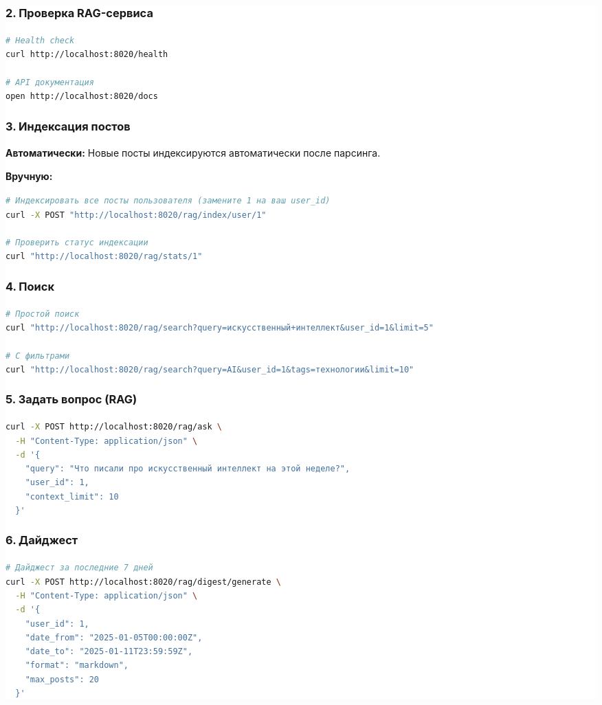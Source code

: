 ### 2. Проверка RAG-сервиса

```bash
# Health check
curl http://localhost:8020/health

# API документация
open http://localhost:8020/docs
```

### 3. Индексация постов

**Автоматически:** Новые посты индексируются автоматически после парсинга.

**Вручную:**
```bash
# Индексировать все посты пользователя (замените 1 на ваш user_id)
curl -X POST "http://localhost:8020/rag/index/user/1"

# Проверить статус индексации
curl "http://localhost:8020/rag/stats/1"
```

### 4. Поиск

```bash
# Простой поиск
curl "http://localhost:8020/rag/search?query=искусственный+интеллект&user_id=1&limit=5"

# С фильтрами
curl "http://localhost:8020/rag/search?query=AI&user_id=1&tags=технологии&limit=10"
```

### 5. Задать вопрос (RAG)

```bash
curl -X POST http://localhost:8020/rag/ask \
  -H "Content-Type: application/json" \
  -d '{
    "query": "Что писали про искусственный интеллект на этой неделе?",
    "user_id": 1,
    "context_limit": 10
  }'
```

### 6. Дайджест

```bash
# Дайджест за последние 7 дней
curl -X POST http://localhost:8020/rag/digest/generate \
  -H "Content-Type: application/json" \
  -d '{
    "user_id": 1,
    "date_from": "2025-01-05T00:00:00Z",
    "date_to": "2025-01-11T23:59:59Z",
    "format": "markdown",
    "max_posts": 20
  }'
```
